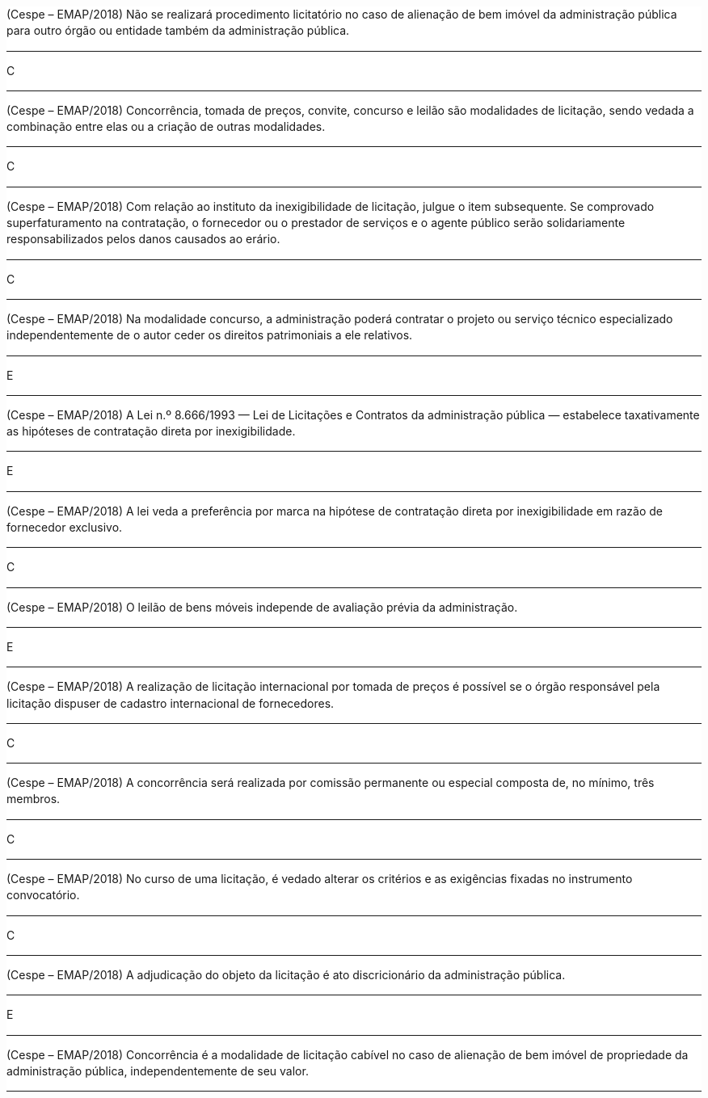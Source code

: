 (Cespe – EMAP/2018) Não se realizará procedimento licitatório no caso de alienação de bem imóvel da administração pública para outro órgão ou entidade também da administração pública.
***
C
****
(Cespe – EMAP/2018) Concorrência, tomada de preços, convite, concurso e leilão são modalidades de licitação, sendo vedada a combinação entre elas ou a criação de outras modalidades.
***
C
****
(Cespe – EMAP/2018) Com relação ao instituto da inexigibilidade de licitação, julgue o item subsequente.
Se comprovado superfaturamento na contratação, o fornecedor ou o prestador de serviços e o agente público serão solidariamente responsabilizados pelos danos causados ao erário.
***
C
****
(Cespe – EMAP/2018) Na modalidade concurso, a administração poderá contratar o projeto ou serviço técnico especializado independentemente de o autor ceder os direitos patrimoniais a ele relativos.
***
E
****
(Cespe – EMAP/2018) A Lei n.º 8.666/1993 — Lei de Licitações e Contratos da administração pública — estabelece taxativamente as hipóteses de contratação direta por inexigibilidade.
***
E
****
(Cespe – EMAP/2018) A lei veda a preferência por marca na hipótese de contratação direta por inexigibilidade em razão de fornecedor exclusivo.
***
C
****
(Cespe – EMAP/2018) O leilão de bens móveis independe de avaliação prévia da administração.
***
E
****
(Cespe – EMAP/2018) A realização de licitação internacional por tomada de preços é possível se o órgão responsável pela licitação dispuser de cadastro internacional de fornecedores.
***
C
****
(Cespe – EMAP/2018) A concorrência será realizada por comissão permanente ou especial composta de, no mínimo, três membros.
***
C
****
(Cespe – EMAP/2018) No curso de uma licitação, é vedado alterar os critérios e as exigências fixadas no instrumento convocatório.
***
C
****
(Cespe – EMAP/2018) A adjudicação do objeto da licitação é ato discricionário da administração pública.
***
E
****
(Cespe – EMAP/2018) Concorrência é a modalidade de licitação cabível no caso de alienação de bem imóvel de propriedade da administração pública, independentemente de seu valor.
***